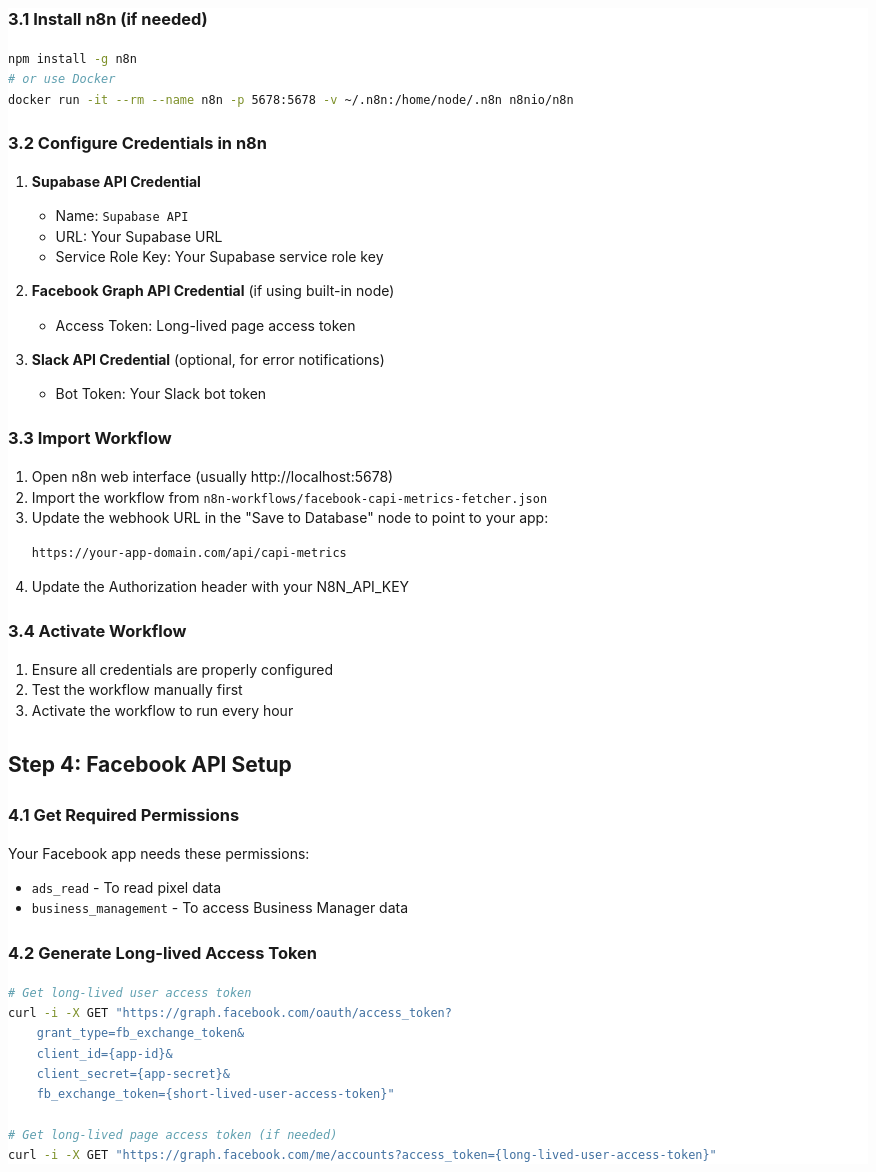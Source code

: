 ### 3.1 Install n8n (if needed)
```bash
npm install -g n8n
# or use Docker
docker run -it --rm --name n8n -p 5678:5678 -v ~/.n8n:/home/node/.n8n n8nio/n8n
```

### 3.2 Configure Credentials in n8n
1. **Supabase API Credential**
   - Name: `Supabase API`
   - URL: Your Supabase URL
   - Service Role Key: Your Supabase service role key

2. **Facebook Graph API Credential** (if using built-in node)
   - Access Token: Long-lived page access token

3. **Slack API Credential** (optional, for error notifications)
   - Bot Token: Your Slack bot token

### 3.3 Import Workflow
1. Open n8n web interface (usually http://localhost:5678)
2. Import the workflow from `n8n-workflows/facebook-capi-metrics-fetcher.json`
3. Update the webhook URL in the "Save to Database" node to point to your app:
   ```
   https://your-app-domain.com/api/capi-metrics
   ```
4. Update the Authorization header with your N8N_API_KEY

### 3.4 Activate Workflow
1. Ensure all credentials are properly configured
2. Test the workflow manually first
3. Activate the workflow to run every hour

## Step 4: Facebook API Setup

### 4.1 Get Required Permissions
Your Facebook app needs these permissions:
- `ads_read` - To read pixel data
- `business_management` - To access Business Manager data

### 4.2 Generate Long-lived Access Token
```bash
# Get long-lived user access token
curl -i -X GET "https://graph.facebook.com/oauth/access_token?
    grant_type=fb_exchange_token&
    client_id={app-id}&
    client_secret={app-secret}&
    fb_exchange_token={short-lived-user-access-token}"

# Get long-lived page access token (if needed)
curl -i -X GET "https://graph.facebook.com/me/accounts?access_token={long-lived-user-access-token}"
```
